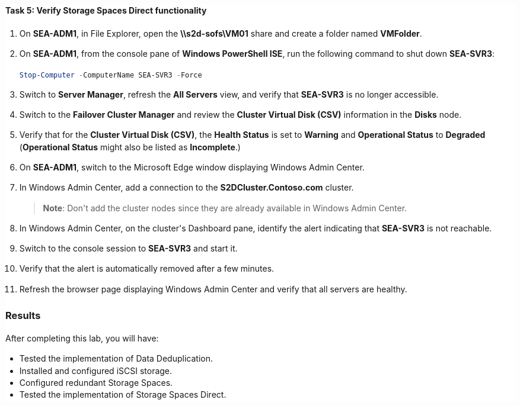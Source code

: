#### Task 5: Verify Storage Spaces Direct functionality

1. On **SEA-ADM1**, in File Explorer, open the **\\\\s2d-sofs\\VM01** share and create a folder named **VMFolder**.
1. On **SEA-ADM1**, from the console pane of **Windows PowerShell ISE**, run the following command to shut down **SEA-SVR3**:

   ```powershell
   Stop-Computer -ComputerName SEA-SVR3 -Force
   ```
1. Switch to **Server Manager**, refresh the **All Servers** view, and verify that **SEA-SVR3** is no longer accessible.
1. Switch to the **Failover Cluster Manager** and review the **Cluster Virtual Disk (CSV)** information in the **Disks** node. 
1. Verify that for the **Cluster Virtual Disk (CSV)**, the **Health Status** is set to **Warning** and **Operational Status** to **Degraded** (**Operational Status** might also be listed as **Incomplete**.)
1. On **SEA-ADM1**, switch to the Microsoft Edge window displaying Windows Admin Center. 
1. In Windows Admin Center, add a connection to the **S2DCluster.Contoso.com** cluster. 

   > **Note**: Don't add the cluster nodes since they are already available in Windows Admin Center. 

1. In Windows Admin Center, on the cluster's Dashboard pane, identify the alert indicating that **SEA-SVR3** is not reachable. 
1. Switch to the console session to **SEA-SVR3** and start it. 
1. Verify that the alert is automatically removed after a few minutes.
1. Refresh the browser page displaying Windows Admin Center and verify that all servers are healthy.

### Results

After completing this lab, you will have:

- Tested the implementation of Data Deduplication.
- Installed and configured iSCSI storage.
- Configured redundant Storage Spaces.
- Tested the implementation of Storage Spaces Direct.
